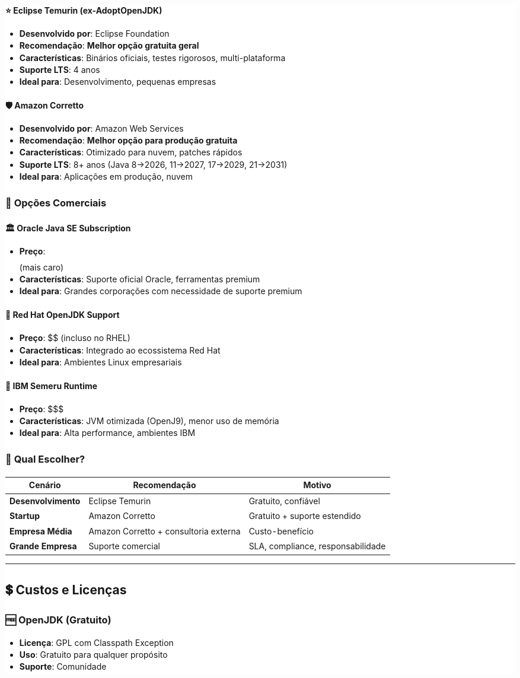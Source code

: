 #### ⭐ **Eclipse Temurin** (ex-AdoptOpenJDK)
- **Desenvolvido por**: Eclipse Foundation
- **Recomendação**: **Melhor opção gratuita geral**
- **Características**: Binários oficiais, testes rigorosos, multi-plataforma
- **Suporte LTS**: 4 anos
- **Ideal para**: Desenvolvimento, pequenas empresas

#### 🛡️ **Amazon Corretto**
- **Desenvolvido por**: Amazon Web Services
- **Recomendação**: **Melhor opção para produção gratuita**
- **Características**: Otimizado para nuvem, patches rápidos
- **Suporte LTS**: 8+ anos (Java 8→2026, 11→2027, 17→2029, 21→2031)
- **Ideal para**: Aplicações em produção, nuvem

### 💼 **Opções Comerciais**

#### 🏛️ **Oracle Java SE Subscription**
- **Preço**: $$$$ (mais caro)
- **Características**: Suporte oficial Oracle, ferramentas premium
- **Ideal para**: Grandes corporações com necessidade de suporte premium

#### 🎩 **Red Hat OpenJDK Support**
- **Preço**: $$ (incluso no RHEL)
- **Características**: Integrado ao ecossistema Red Hat
- **Ideal para**: Ambientes Linux empresariais

#### 🔵 **IBM Semeru Runtime**
- **Preço**: $$$ 
- **Características**: JVM otimizada (OpenJ9), menor uso de memória
- **Ideal para**: Alta performance, ambientes IBM

### 🤔 **Qual Escolher?**

| Cenário | Recomendação | Motivo |
|---------|--------------|---------|
| **Desenvolvimento** | Eclipse Temurin | Gratuito, confiável |
| **Startup** | Amazon Corretto | Gratuito + suporte estendido |
| **Empresa Média** | Amazon Corretto + consultoria externa | Custo-benefício |
| **Grande Empresa** | Suporte comercial | SLA, compliance, responsabilidade |

---

## 💲 Custos e Licenças

### 🆓 **OpenJDK (Gratuito)**
- **Licença**: GPL com Classpath Exception
- **Uso**: Gratuito para qualquer propósito
- **Suporte**: Comunidade
